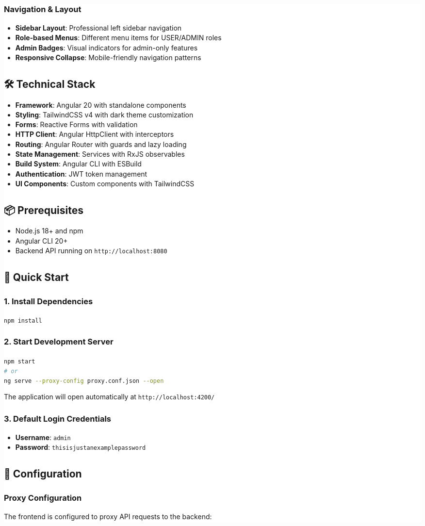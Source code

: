 ### Navigation & Layout
- **Sidebar Layout**: Professional left sidebar navigation
- **Role-based Menus**: Different menu items for USER/ADMIN roles
- **Admin Badges**: Visual indicators for admin-only features
- **Responsive Collapse**: Mobile-friendly navigation patterns

## 🛠 Technical Stack

- **Framework**: Angular 20 with standalone components
- **Styling**: TailwindCSS v4 with dark theme customization
- **Forms**: Reactive Forms with validation
- **HTTP Client**: Angular HttpClient with interceptors
- **Routing**: Angular Router with guards and lazy loading
- **State Management**: Services with RxJS observables
- **Build System**: Angular CLI with ESBuild
- **Authentication**: JWT token management
- **UI Components**: Custom components with TailwindCSS

## 📦 Prerequisites

- Node.js 18+ and npm
- Angular CLI 20+
- Backend API running on `http://localhost:8080`

## 🚀 Quick Start

### 1. Install Dependencies
```bash
npm install
```

### 2. Start Development Server
```bash
npm start
# or
ng serve --proxy-config proxy.conf.json --open
```

The application will open automatically at `http://localhost:4200/`

### 3. Default Login Credentials
- **Username**: `admin`
- **Password**: `thisisjustanexamplepassword`

## 🔧 Configuration

### Proxy Configuration
The frontend is configured to proxy API requests to the backend:
